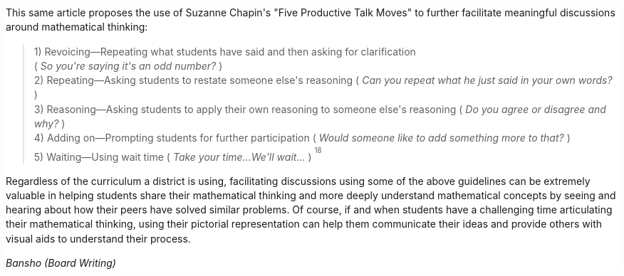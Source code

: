This same article proposes the use of Suzanne Chapin's "Five Productive Talk Moves" to further facilitate meaningful discussions around mathematical thinking:
</p>
<blockquote>
<dl>
<dt>
1) Revoicing—Repeating what students have said and then asking for clarification
<dt>
(
<i>
So you're saying it's an odd number?
</i>
)
<dt>
2) Repeating—Asking students to restate someone else's reasoning (
<i>
Can you repeat what he just said in your own words?
</i>
)
<dt>
3) Reasoning—Asking students to apply their own reasoning to someone else's reasoning (
<i>
Do you agree or disagree and why?
</i>
)
<dt>
4) Adding on—Prompting students for further participation (
<i>
Would someone like to add something more to that?
</i>
)
<dt>
5) Waiting—Using wait time (
<i>
Take your time...We'll wait…
</i>
)
<sup>
<sup>
18
</sup>
</sup>
</dt>
</dt>
</dt>
</dt>
</dt>
</dt>
</dl>
</blockquote>
<p>
Regardless of the curriculum a district is using, facilitating discussions using some of the above guidelines can be extremely valuable in helping students share their mathematical thinking and more deeply understand mathematical concepts by seeing and hearing about how their peers have solved similar problems. Of course, if and when students have a challenging time articulating their mathematical thinking, using their pictorial representation can help them communicate their ideas and provide others with visual aids to understand their process.
</p>
<p>
<i>
Bansho (Board Writing)
</i>
</p>
<p>